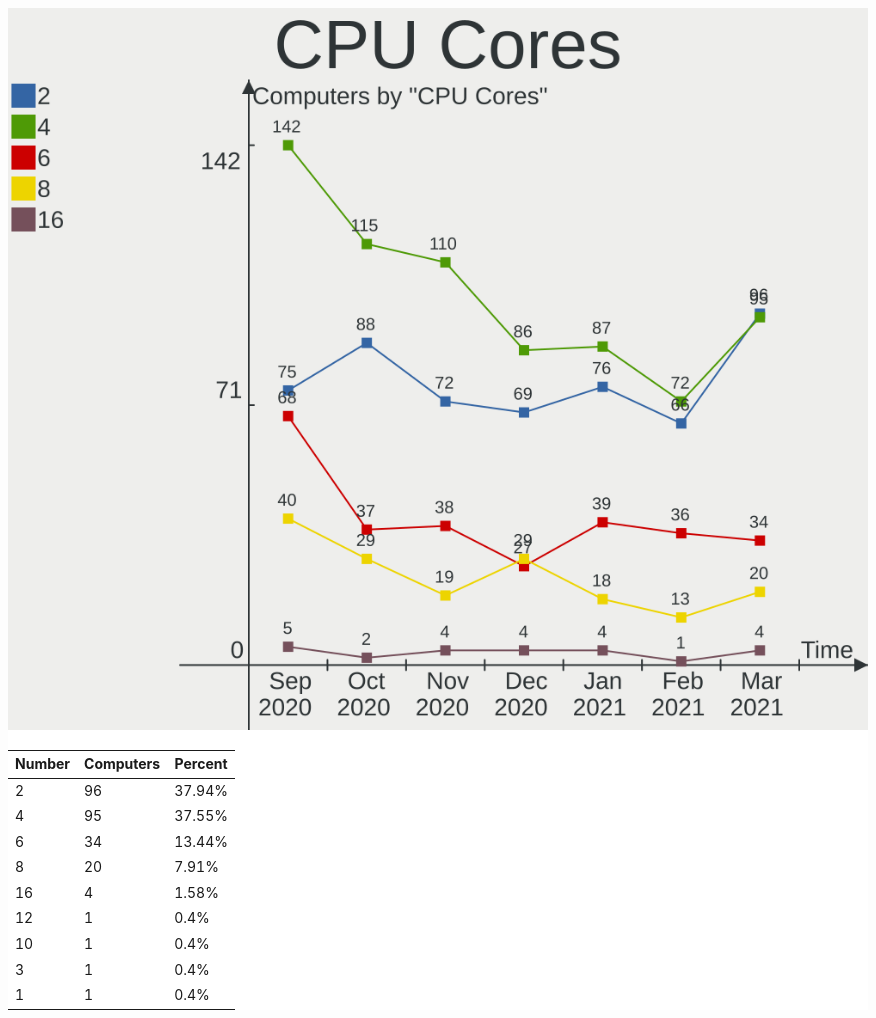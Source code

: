 ![CPU Cores](./images/line_chart/cpu_cores.svg)

| Number | Computers | Percent |
|--------|-----------|---------|
| 2      | 96        | 37.94%  |
| 4      | 95        | 37.55%  |
| 6      | 34        | 13.44%  |
| 8      | 20        | 7.91%   |
| 16     | 4         | 1.58%   |
| 12     | 1         | 0.4%    |
| 10     | 1         | 0.4%    |
| 3      | 1         | 0.4%    |
| 1      | 1         | 0.4%    |
